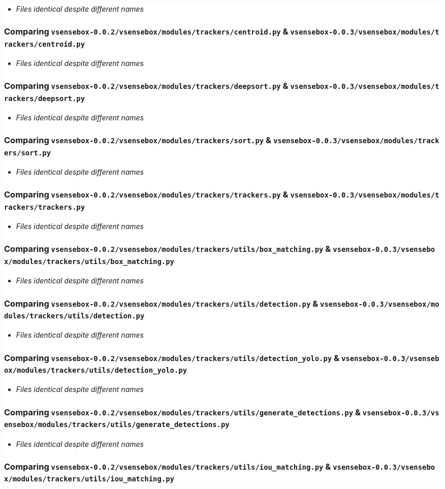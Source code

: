  * *Files identical despite different names*

### Comparing `vsensebox-0.0.2/vsensebox/modules/trackers/centroid.py` & `vsensebox-0.0.3/vsensebox/modules/trackers/centroid.py`

 * *Files identical despite different names*

### Comparing `vsensebox-0.0.2/vsensebox/modules/trackers/deepsort.py` & `vsensebox-0.0.3/vsensebox/modules/trackers/deepsort.py`

 * *Files identical despite different names*

### Comparing `vsensebox-0.0.2/vsensebox/modules/trackers/sort.py` & `vsensebox-0.0.3/vsensebox/modules/trackers/sort.py`

 * *Files identical despite different names*

### Comparing `vsensebox-0.0.2/vsensebox/modules/trackers/trackers.py` & `vsensebox-0.0.3/vsensebox/modules/trackers/trackers.py`

 * *Files identical despite different names*

### Comparing `vsensebox-0.0.2/vsensebox/modules/trackers/utils/box_matching.py` & `vsensebox-0.0.3/vsensebox/modules/trackers/utils/box_matching.py`

 * *Files identical despite different names*

### Comparing `vsensebox-0.0.2/vsensebox/modules/trackers/utils/detection.py` & `vsensebox-0.0.3/vsensebox/modules/trackers/utils/detection.py`

 * *Files identical despite different names*

### Comparing `vsensebox-0.0.2/vsensebox/modules/trackers/utils/detection_yolo.py` & `vsensebox-0.0.3/vsensebox/modules/trackers/utils/detection_yolo.py`

 * *Files identical despite different names*

### Comparing `vsensebox-0.0.2/vsensebox/modules/trackers/utils/generate_detections.py` & `vsensebox-0.0.3/vsensebox/modules/trackers/utils/generate_detections.py`

 * *Files identical despite different names*

### Comparing `vsensebox-0.0.2/vsensebox/modules/trackers/utils/iou_matching.py` & `vsensebox-0.0.3/vsensebox/modules/trackers/utils/iou_matching.py`
